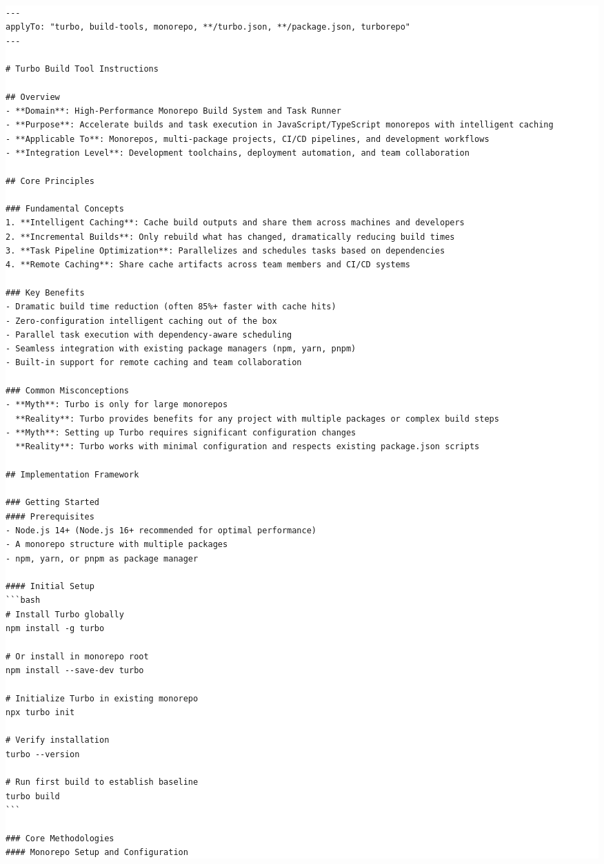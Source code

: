 ````instructions
---
applyTo: "turbo, build-tools, monorepo, **/turbo.json, **/package.json, turborepo"
---

# Turbo Build Tool Instructions

## Overview
- **Domain**: High-Performance Monorepo Build System and Task Runner
- **Purpose**: Accelerate builds and task execution in JavaScript/TypeScript monorepos with intelligent caching
- **Applicable To**: Monorepos, multi-package projects, CI/CD pipelines, and development workflows
- **Integration Level**: Development toolchains, deployment automation, and team collaboration

## Core Principles

### Fundamental Concepts
1. **Intelligent Caching**: Cache build outputs and share them across machines and developers
2. **Incremental Builds**: Only rebuild what has changed, dramatically reducing build times
3. **Task Pipeline Optimization**: Parallelizes and schedules tasks based on dependencies
4. **Remote Caching**: Share cache artifacts across team members and CI/CD systems

### Key Benefits
- Dramatic build time reduction (often 85%+ faster with cache hits)
- Zero-configuration intelligent caching out of the box
- Parallel task execution with dependency-aware scheduling
- Seamless integration with existing package managers (npm, yarn, pnpm)
- Built-in support for remote caching and team collaboration

### Common Misconceptions
- **Myth**: Turbo is only for large monorepos
  **Reality**: Turbo provides benefits for any project with multiple packages or complex build steps
- **Myth**: Setting up Turbo requires significant configuration changes
  **Reality**: Turbo works with minimal configuration and respects existing package.json scripts

## Implementation Framework

### Getting Started
#### Prerequisites
- Node.js 14+ (Node.js 16+ recommended for optimal performance)
- A monorepo structure with multiple packages
- npm, yarn, or pnpm as package manager

#### Initial Setup
```bash
# Install Turbo globally
npm install -g turbo

# Or install in monorepo root
npm install --save-dev turbo

# Initialize Turbo in existing monorepo
npx turbo init

# Verify installation
turbo --version

# Run first build to establish baseline
turbo build
```

### Core Methodologies
#### Monorepo Setup and Configuration
````
